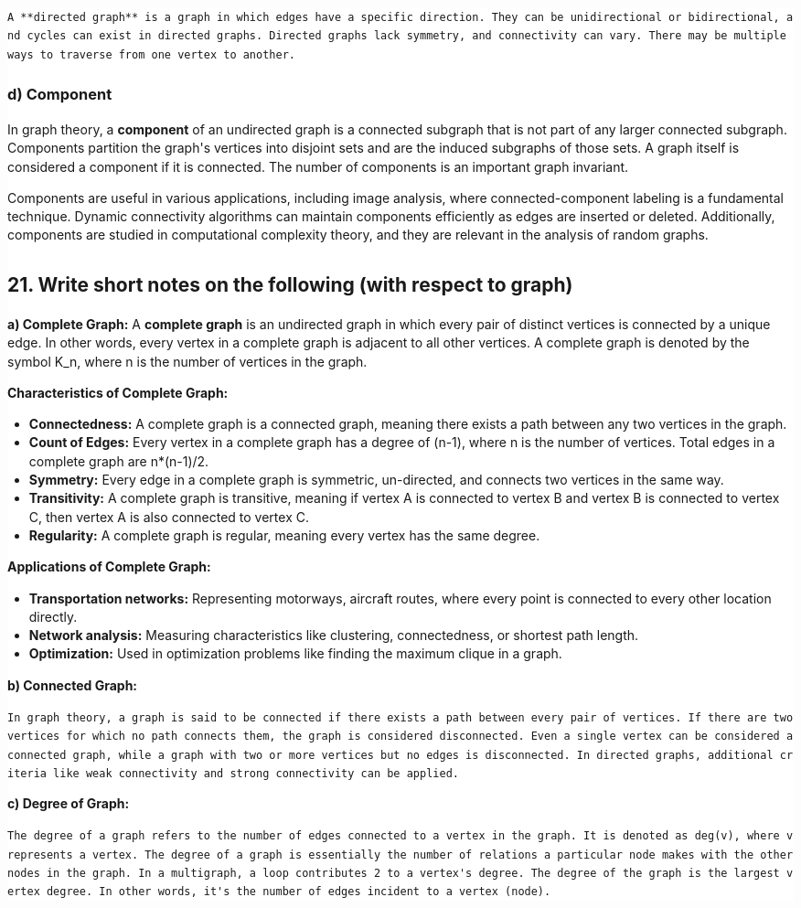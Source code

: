    A **directed graph** is a graph in which edges have a specific direction. They can be unidirectional or bidirectional, and cycles can exist in directed graphs. Directed graphs lack symmetry, and connectivity can vary. There may be multiple ways to traverse from one vertex to another.

### d) Component

In graph theory, a **component** of an undirected graph is a connected subgraph that is not part of any larger connected subgraph. Components partition the graph's vertices into disjoint sets and are the induced subgraphs of those sets. A graph itself is considered a component if it is connected. The number of components is an important graph invariant.

Components are useful in various applications, including image analysis, where connected-component labeling is a fundamental technique. Dynamic connectivity algorithms can maintain components efficiently as edges are inserted or deleted. Additionally, components are studied in computational complexity theory, and they are relevant in the analysis of random graphs.

## 21. Write short notes on the following (with respect to graph)	


**a) Complete Graph:**
A **complete graph** is an undirected graph in which every pair of distinct vertices is connected by a unique edge. In other words, every vertex in a complete graph is adjacent to all other vertices. A complete graph is denoted by the symbol K_n, where n is the number of vertices in the graph.

**Characteristics of Complete Graph:**
- **Connectedness:** A complete graph is a connected graph, meaning there exists a path between any two vertices in the graph.
- **Count of Edges:** Every vertex in a complete graph has a degree of (n-1), where n is the number of vertices. Total edges in a complete graph are n*(n-1)/2.
- **Symmetry:** Every edge in a complete graph is symmetric, un-directed, and connects two vertices in the same way.
- **Transitivity:** A complete graph is transitive, meaning if vertex A is connected to vertex B and vertex B is connected to vertex C, then vertex A is also connected to vertex C.
- **Regularity:** A complete graph is regular, meaning every vertex has the same degree.

**Applications of Complete Graph:**
- **Transportation networks:** Representing motorways, aircraft routes, where every point is connected to every other location directly.
- **Network analysis:** Measuring characteristics like clustering, connectedness, or shortest path length.
- **Optimization:** Used in optimization problems like finding the maximum clique in a graph.

**b) Connected Graph:**

    In graph theory, a graph is said to be connected if there exists a path between every pair of vertices. If there are two vertices for which no path connects them, the graph is considered disconnected. Even a single vertex can be considered a connected graph, while a graph with two or more vertices but no edges is disconnected. In directed graphs, additional criteria like weak connectivity and strong connectivity can be applied.

**c) Degree of Graph:**

    The degree of a graph refers to the number of edges connected to a vertex in the graph. It is denoted as deg(v), where v represents a vertex. The degree of a graph is essentially the number of relations a particular node makes with the other nodes in the graph. In a multigraph, a loop contributes 2 to a vertex's degree. The degree of the graph is the largest vertex degree. In other words, it's the number of edges incident to a vertex (node).
